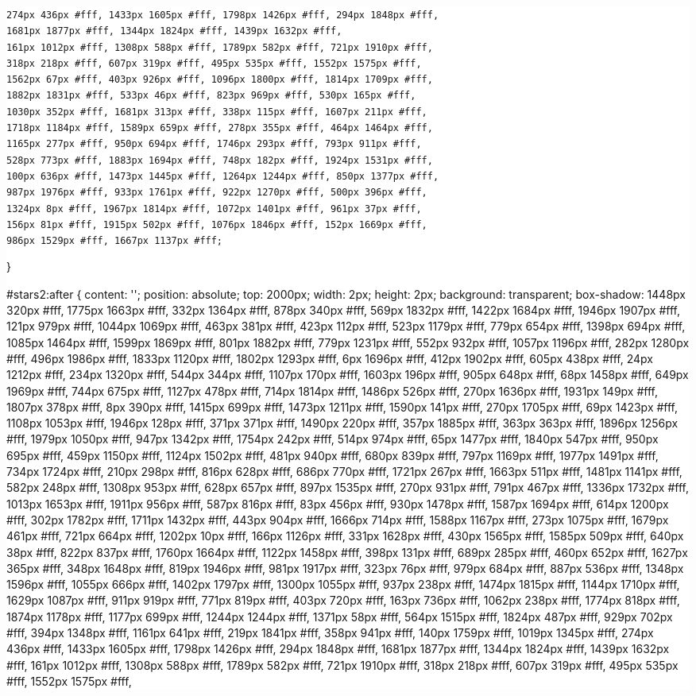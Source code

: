     274px 436px #fff, 1433px 1605px #fff, 1798px 1426px #fff, 294px 1848px #fff,
    1681px 1877px #fff, 1344px 1824px #fff, 1439px 1632px #fff,
    161px 1012px #fff, 1308px 588px #fff, 1789px 582px #fff, 721px 1910px #fff,
    318px 218px #fff, 607px 319px #fff, 495px 535px #fff, 1552px 1575px #fff,
    1562px 67px #fff, 403px 926px #fff, 1096px 1800px #fff, 1814px 1709px #fff,
    1882px 1831px #fff, 533px 46px #fff, 823px 969px #fff, 530px 165px #fff,
    1030px 352px #fff, 1681px 313px #fff, 338px 115px #fff, 1607px 211px #fff,
    1718px 1184px #fff, 1589px 659px #fff, 278px 355px #fff, 464px 1464px #fff,
    1165px 277px #fff, 950px 694px #fff, 1746px 293px #fff, 793px 911px #fff,
    528px 773px #fff, 1883px 1694px #fff, 748px 182px #fff, 1924px 1531px #fff,
    100px 636px #fff, 1473px 1445px #fff, 1264px 1244px #fff, 850px 1377px #fff,
    987px 1976px #fff, 933px 1761px #fff, 922px 1270px #fff, 500px 396px #fff,
    1324px 8px #fff, 1967px 1814px #fff, 1072px 1401px #fff, 961px 37px #fff,
    156px 81px #fff, 1915px 502px #fff, 1076px 1846px #fff, 152px 1669px #fff,
    986px 1529px #fff, 1667px 1137px #fff;
}

#stars2:after {
    content: '';
    position: absolute;
    top: 2000px;
    width: 2px;
    height: 2px;
    background: transparent;
    box-shadow: 1448px 320px #fff, 1775px 1663px #fff, 332px 1364px #fff,
    878px 340px #fff, 569px 1832px #fff, 1422px 1684px #fff, 1946px 1907px #fff,
    121px 979px #fff, 1044px 1069px #fff, 463px 381px #fff, 423px 112px #fff,
    523px 1179px #fff, 779px 654px #fff, 1398px 694px #fff, 1085px 1464px #fff,
    1599px 1869px #fff, 801px 1882px #fff, 779px 1231px #fff, 552px 932px #fff,
    1057px 1196px #fff, 282px 1280px #fff, 496px 1986px #fff, 1833px 1120px #fff,
    1802px 1293px #fff, 6px 1696px #fff, 412px 1902px #fff, 605px 438px #fff,
    24px 1212px #fff, 234px 1320px #fff, 544px 344px #fff, 1107px 170px #fff,
    1603px 196px #fff, 905px 648px #fff, 68px 1458px #fff, 649px 1969px #fff,
    744px 675px #fff, 1127px 478px #fff, 714px 1814px #fff, 1486px 526px #fff,
    270px 1636px #fff, 1931px 149px #fff, 1807px 378px #fff, 8px 390px #fff,
    1415px 699px #fff, 1473px 1211px #fff, 1590px 141px #fff, 270px 1705px #fff,
    69px 1423px #fff, 1108px 1053px #fff, 1946px 128px #fff, 371px 371px #fff,
    1490px 220px #fff, 357px 1885px #fff, 363px 363px #fff, 1896px 1256px #fff,
    1979px 1050px #fff, 947px 1342px #fff, 1754px 242px #fff, 514px 974px #fff,
    65px 1477px #fff, 1840px 547px #fff, 950px 695px #fff, 459px 1150px #fff,
    1124px 1502px #fff, 481px 940px #fff, 680px 839px #fff, 797px 1169px #fff,
    1977px 1491px #fff, 734px 1724px #fff, 210px 298px #fff, 816px 628px #fff,
    686px 770px #fff, 1721px 267px #fff, 1663px 511px #fff, 1481px 1141px #fff,
    582px 248px #fff, 1308px 953px #fff, 628px 657px #fff, 897px 1535px #fff,
    270px 931px #fff, 791px 467px #fff, 1336px 1732px #fff, 1013px 1653px #fff,
    1911px 956px #fff, 587px 816px #fff, 83px 456px #fff, 930px 1478px #fff,
    1587px 1694px #fff, 614px 1200px #fff, 302px 1782px #fff, 1711px 1432px #fff,
    443px 904px #fff, 1666px 714px #fff, 1588px 1167px #fff, 273px 1075px #fff,
    1679px 461px #fff, 721px 664px #fff, 1202px 10px #fff, 166px 1126px #fff,
    331px 1628px #fff, 430px 1565px #fff, 1585px 509px #fff, 640px 38px #fff,
    822px 837px #fff, 1760px 1664px #fff, 1122px 1458px #fff, 398px 131px #fff,
    689px 285px #fff, 460px 652px #fff, 1627px 365px #fff, 348px 1648px #fff,
    819px 1946px #fff, 981px 1917px #fff, 323px 76px #fff, 979px 684px #fff,
    887px 536px #fff, 1348px 1596px #fff, 1055px 666px #fff, 1402px 1797px #fff,
    1300px 1055px #fff, 937px 238px #fff, 1474px 1815px #fff, 1144px 1710px #fff,
    1629px 1087px #fff, 911px 919px #fff, 771px 819px #fff, 403px 720px #fff,
    163px 736px #fff, 1062px 238px #fff, 1774px 818px #fff, 1874px 1178px #fff,
    1177px 699px #fff, 1244px 1244px #fff, 1371px 58px #fff, 564px 1515px #fff,
    1824px 487px #fff, 929px 702px #fff, 394px 1348px #fff, 1161px 641px #fff,
    219px 1841px #fff, 358px 941px #fff, 140px 1759px #fff, 1019px 1345px #fff,
    274px 436px #fff, 1433px 1605px #fff, 1798px 1426px #fff, 294px 1848px #fff,
    1681px 1877px #fff, 1344px 1824px #fff, 1439px 1632px #fff,
    161px 1012px #fff, 1308px 588px #fff, 1789px 582px #fff, 721px 1910px #fff,
    318px 218px #fff, 607px 319px #fff, 495px 535px #fff, 1552px 1575px #fff,
